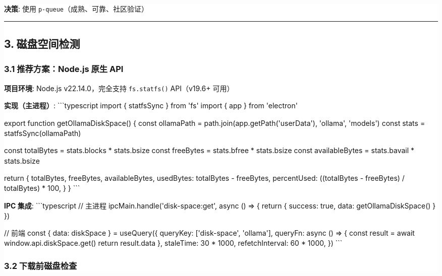 **决策**: 使用 `p-queue`（成熟、可靠、社区验证）

---

## 3. 磁盘空间检测

### 3.1 推荐方案：Node.js 原生 API

**项目环境**: Node.js v22.14.0，完全支持 `fs.statfs()` API（v19.6+ 可用）

**实现（主进程）**:
\`\`\`typescript
import { statfsSync } from 'fs'
import { app } from 'electron'

export function getOllamaDiskSpace() {
  const ollamaPath = path.join(app.getPath('userData'), 'ollama', 'models')
  const stats = statfsSync(ollamaPath)

  const totalBytes = stats.blocks * stats.bsize
  const freeBytes = stats.bfree * stats.bsize
  const availableBytes = stats.bavail * stats.bsize

  return {
    totalBytes,
    freeBytes,
    availableBytes,
    usedBytes: totalBytes - freeBytes,
    percentUsed: ((totalBytes - freeBytes) / totalBytes) * 100,
  }
}
\`\`\`

**IPC 集成**:
\`\`\`typescript
// 主进程
ipcMain.handle('disk-space:get', async () => {
  return { success: true, data: getOllamaDiskSpace() }
})

// 前端
const { data: diskSpace } = useQuery({
  queryKey: ['disk-space', 'ollama'],
  queryFn: async () => {
    const result = await window.api.diskSpace.get()
    return result.data
  },
  staleTime: 30 * 1000,
  refetchInterval: 60 * 1000,
})
\`\`\`

### 3.2 下载前磁盘检查
